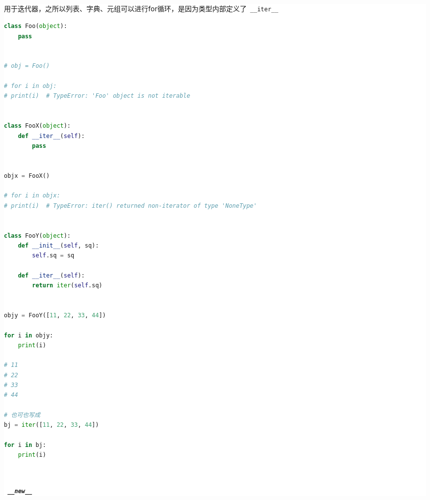 用于迭代器，之所以列表、字典、元组可以进行for循环，是因为类型内部定义了` __iter__`

```python
class Foo(object):
    pass


# obj = Foo()

# for i in obj:
# print(i)  # TypeError: 'Foo' object is not iterable


class FooX(object):
    def __iter__(self):
        pass


objx = FooX()

# for i in objx:
# print(i)  # TypeError: iter() returned non-iterator of type 'NoneType'


class FooY(object):
    def __init__(self, sq):
        self.sq = sq

    def __iter__(self):
        return iter(self.sq)


objy = FooY([11, 22, 33, 44])

for i in objy:
    print(i)

# 11
# 22
# 33
# 44

# 也可也写成
bj = iter([11, 22, 33, 44])

for i in bj:
    print(i)

```

<br>

##### ` __new__`
